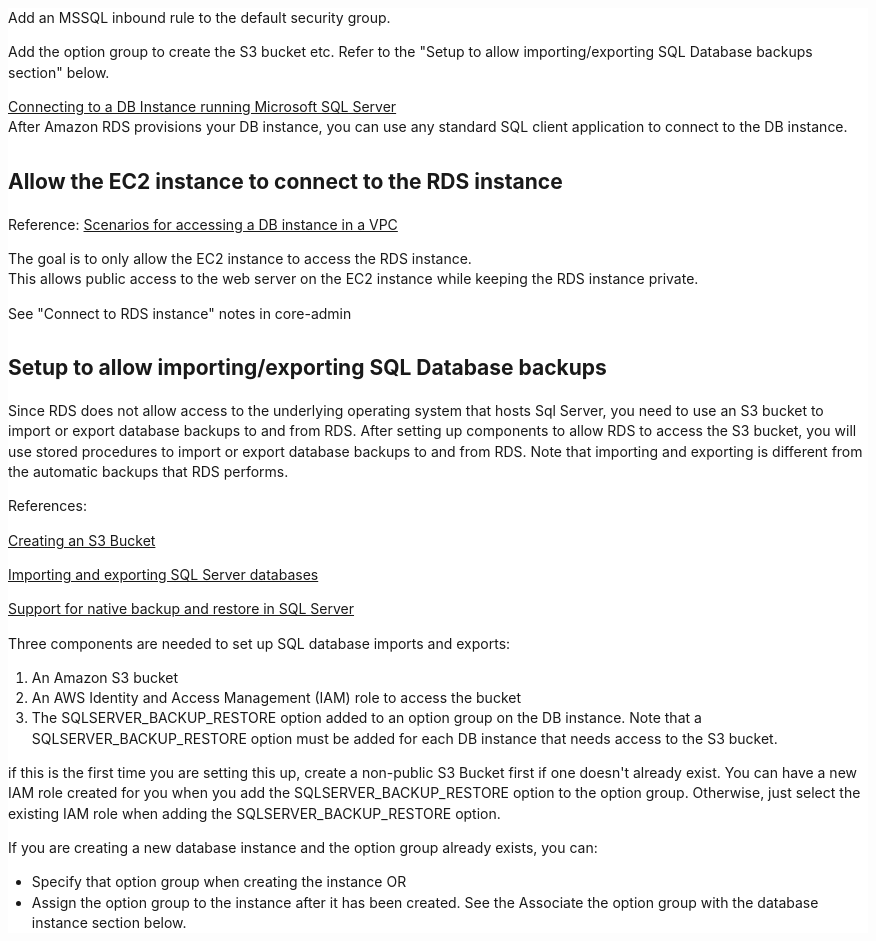 

Add an MSSQL inbound rule to the default security group.  

Add the option group to create the S3 bucket etc. Refer to the "Setup to allow importing/exporting SQL Database backups section" below.  

[Connecting to a DB Instance running Microsoft SQL Server](https://docs.aws.amazon.com/AmazonRDS/latest/UserGuide/USER_ConnectToMicrosoftSQLServerInstance.html)  
After Amazon RDS provisions your DB instance, you can use any standard SQL client application to connect to the DB instance.  

## Allow the EC2 instance to connect to the RDS instance

Reference: [Scenarios for accessing a DB instance in a VPC](https://docs.aws.amazon.com/AmazonRDS/latest/UserGuide/USER_VPC.Scenarios.html#USER_VPC.Scenario1)

The goal is to only allow the EC2 instance to access the RDS instance.  
This allows public access to the web server on the EC2 instance while keeping the RDS instance private.

See "Connect to RDS instance" notes in core-admin

## Setup to allow importing/exporting SQL Database backups

Since RDS does not allow access to the underlying operating system that hosts Sql Server, you need to use an S3 bucket to import or export database backups to and from RDS. After setting up components to allow RDS to access the S3 bucket, you will use stored procedures to import or export database backups to and from RDS. Note that importing and exporting is different from the automatic backups that RDS performs.

References:

[Creating an S3 Bucket](https://docs.aws.amazon.com/AmazonS3/latest/userguide/creating-bucket.html)

[Importing and exporting SQL Server databases](https://docs.aws.amazon.com/AmazonRDS/latest/UserGuide/SQLServer.Procedural.Importing.html#SQLServer.Procedural.Importing.Native.Using.Restore)

[Support for native backup and restore in SQL Server](https://docs.aws.amazon.com/AmazonRDS/latest/UserGuide/Appendix.SQLServer.Options.BackupRestore.html)

Three components are needed to set up SQL database imports and exports:
1. An Amazon S3 bucket
2. An AWS Identity and Access Management (IAM) role to access the bucket
3. The SQLSERVER\_BACKUP\_RESTORE option added to an option group on the DB instance. Note that a SQLSERVER\_BACKUP\_RESTORE option must be added for each DB instance that needs access to the S3 bucket.

if this is the first time you are setting this up, create a non-public S3 Bucket first if one doesn't already exist. You can have a new IAM role created for you when you add the SQLSERVER\_BACKUP\_RESTORE option to the option group. Otherwise, just select the existing IAM role when adding the SQLSERVER\_BACKUP\_RESTORE option.

If you are creating a new database instance and the option group already exists, you can:
- Specify that option group when creating the instance OR
- Assign the option group to the instance after it has been created. See the Associate the option group with the database instance section below.
